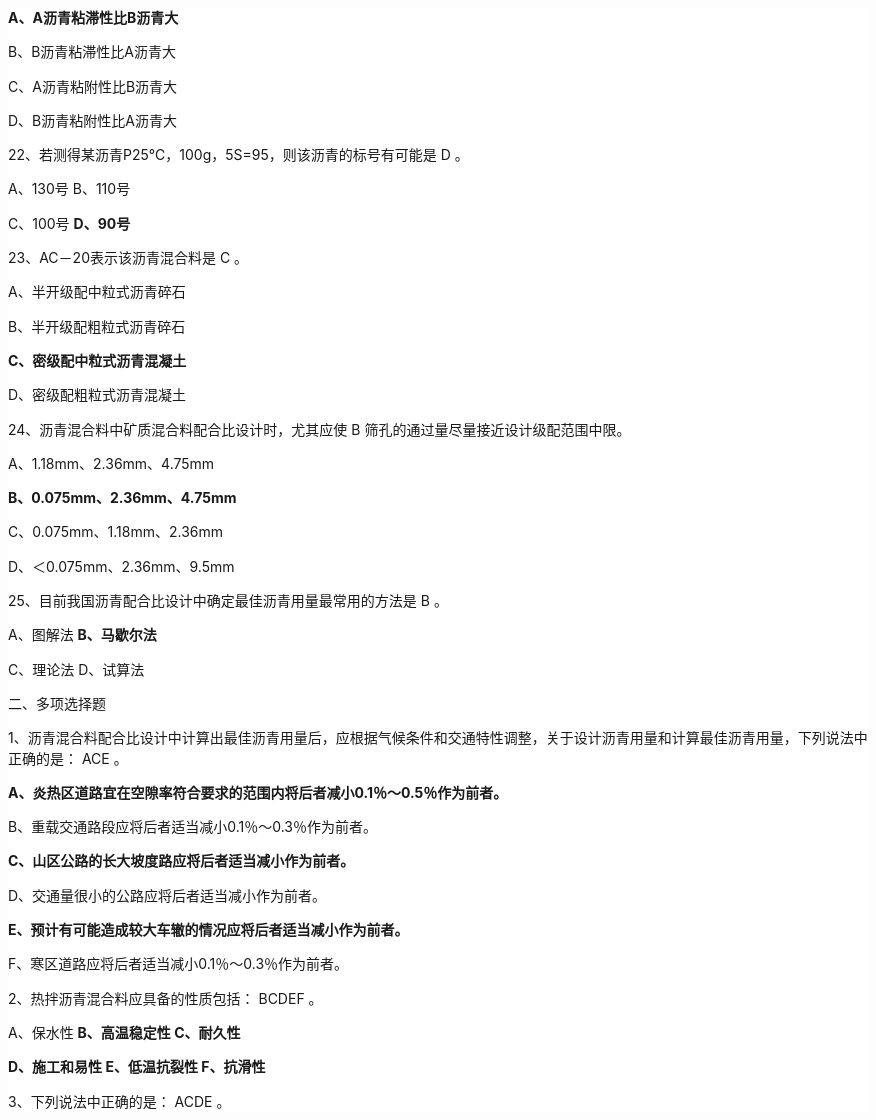 **A、A沥青粘滞性比B沥青大**

B、B沥青粘滞性比A沥青大

C、A沥青粘附性比B沥青大

D、B沥青粘附性比A沥青大

22、若测得某沥青P25℃，100g，5S=95，则该沥青的标号有可能是 D 。

A、130号 B、110号

C、100号 **D、90号**

23、AC－20表示该沥青混合料是 C 。

A、半开级配中粒式沥青碎石

B、半开级配粗粒式沥青碎石

**C、密级配中粒式沥青混凝土**

D、密级配粗粒式沥青混凝土

24、沥青混合料中矿质混合料配合比设计时，尤其应使 B
筛孔的通过量尽量接近设计级配范围中限。

A、1.18mm、2.36mm、4.75mm

**B、0.075mm、2.36mm、4.75mm**

C、0.075mm、1.18mm、2.36mm

D、＜0.075mm、2.36mm、9.5mm

25、目前我国沥青配合比设计中确定最佳沥青用量最常用的方法是 B 。

A、图解法 **B、马歇尔法**

C、理论法 D、试算法

二、多项选择题

1、沥青混合料配合比设计中计算出最佳沥青用量后，应根据气候条件和交通特性调整，关于设计沥青用量和计算最佳沥青用量，下列说法中正确的是：
ACE 。

**A、炎热区道路宜在空隙率符合要求的范围内将后者减小0.1％～0.5％作为前者。**

B、重载交通路段应将后者适当减小0.1％～0.3％作为前者。

**C、山区公路的长大坡度路应将后者适当减小作为前者。**

D、交通量很小的公路应将后者适当减小作为前者。

**E、预计有可能造成较大车辙的情况应将后者适当减小作为前者。**

F、寒区道路应将后者适当减小0.1％～0.3％作为前者。

2、热拌沥青混合料应具备的性质包括： BCDEF 。

A、保水性 **B、高温稳定性 C、耐久性**

**D、施工和易性 E、低温抗裂性 F、抗滑性**

3、下列说法中正确的是： ACDE 。
